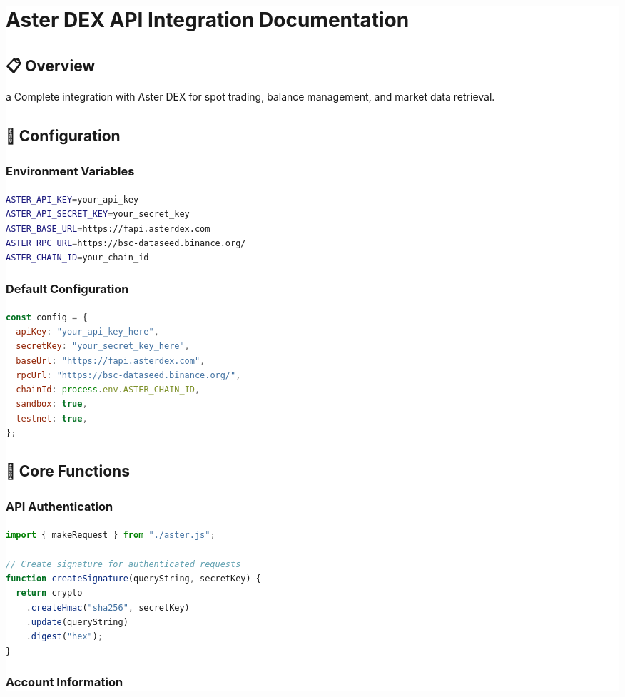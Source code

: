# Aster DEX API Integration Documentation

## 📋 Overview
a
Complete integration with Aster DEX for spot trading, balance management, and market data retrieval.

## 🔧 Configuration

### Environment Variables

```bash
ASTER_API_KEY=your_api_key
ASTER_API_SECRET_KEY=your_secret_key
ASTER_BASE_URL=https://fapi.asterdex.com
ASTER_RPC_URL=https://bsc-dataseed.binance.org/
ASTER_CHAIN_ID=your_chain_id
```

### Default Configuration

```javascript
const config = {
  apiKey: "your_api_key_here",
  secretKey: "your_secret_key_here",
  baseUrl: "https://fapi.asterdex.com",
  rpcUrl: "https://bsc-dataseed.binance.org/",
  chainId: process.env.ASTER_CHAIN_ID,
  sandbox: true,
  testnet: true,
};
```

## 🚀 Core Functions

### API Authentication

```javascript
import { makeRequest } from "./aster.js";

// Create signature for authenticated requests
function createSignature(queryString, secretKey) {
  return crypto
    .createHmac("sha256", secretKey)
    .update(queryString)
    .digest("hex");
}
```

### Account Information
